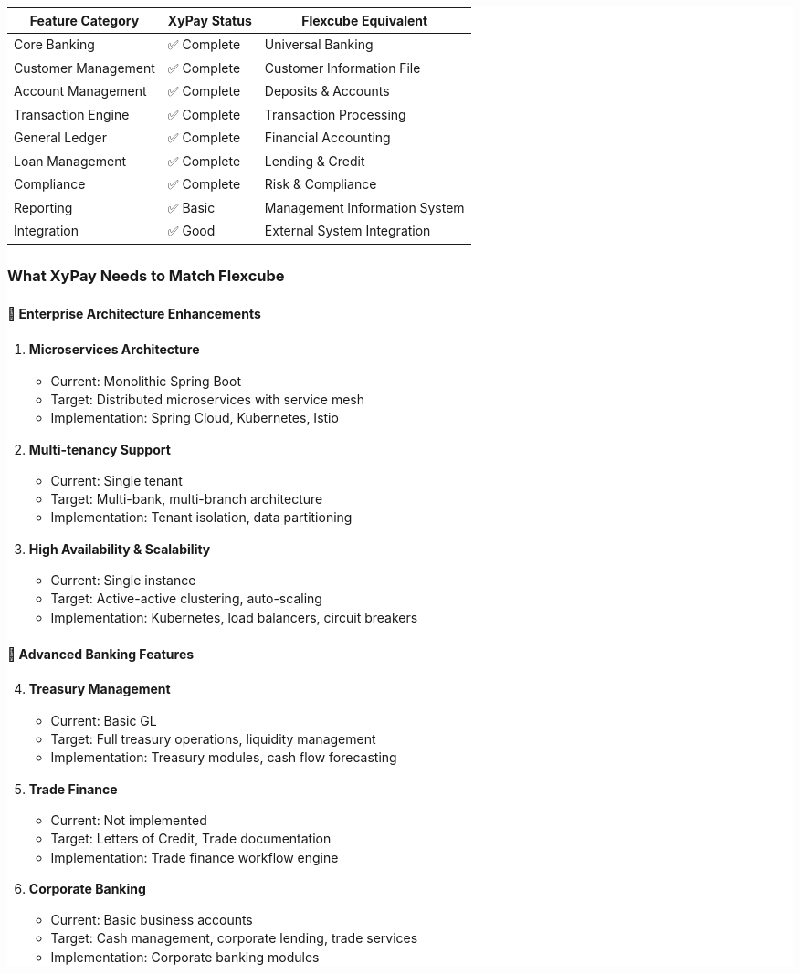 | Feature Category | XyPay Status | Flexcube Equivalent |
|------------------|--------------|---------------------|
| Core Banking | ✅ Complete | Universal Banking |
| Customer Management | ✅ Complete | Customer Information File |
| Account Management | ✅ Complete | Deposits & Accounts |
| Transaction Engine | ✅ Complete | Transaction Processing |
| General Ledger | ✅ Complete | Financial Accounting |
| Loan Management | ✅ Complete | Lending & Credit |
| Compliance | ✅ Complete | Risk & Compliance |
| Reporting | ✅ Basic | Management Information System |
| Integration | ✅ Good | External System Integration |

### What XyPay Needs to Match Flexcube

#### 🔄 Enterprise Architecture Enhancements

1. **Microservices Architecture**
   - Current: Monolithic Spring Boot
   - Target: Distributed microservices with service mesh
   - Implementation: Spring Cloud, Kubernetes, Istio

2. **Multi-tenancy Support**
   - Current: Single tenant
   - Target: Multi-bank, multi-branch architecture
   - Implementation: Tenant isolation, data partitioning

3. **High Availability & Scalability**
   - Current: Single instance
   - Target: Active-active clustering, auto-scaling
   - Implementation: Kubernetes, load balancers, circuit breakers

#### 🔄 Advanced Banking Features

4. **Treasury Management**
   - Current: Basic GL
   - Target: Full treasury operations, liquidity management
   - Implementation: Treasury modules, cash flow forecasting

5. **Trade Finance**
   - Current: Not implemented
   - Target: Letters of Credit, Trade documentation
   - Implementation: Trade finance workflow engine

6. **Corporate Banking**
   - Current: Basic business accounts
   - Target: Cash management, corporate lending, trade services
   - Implementation: Corporate banking modules
